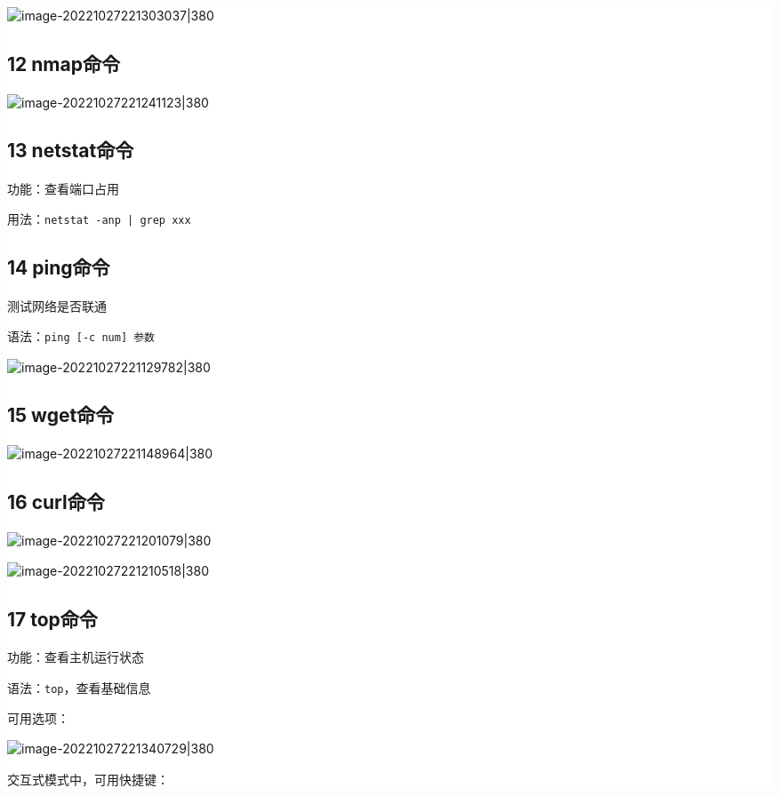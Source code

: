 ![image-20221027221303037|380](https://my-obsidian-image.oss-cn-guangzhou.aliyuncs.com/2024/04/d2d25e324c4dd86928b5ea5513d2ed0e.png)



## 12 nmap命令

![image-20221027221241123|380](https://my-obsidian-image.oss-cn-guangzhou.aliyuncs.com/2024/04/fef18b7c9c7558dd06e8f532d7d865ba.png)



## 13 netstat命令

功能：查看端口占用

用法：`netstat -anp | grep xxx`



## 14 ping命令

测试网络是否联通

语法：`ping [-c num] 参数`

![image-20221027221129782|380](https://my-obsidian-image.oss-cn-guangzhou.aliyuncs.com/2024/04/4e926b1b2410740ad1ef3436082055c1.png)



## 15 wget命令

![image-20221027221148964|380](https://my-obsidian-image.oss-cn-guangzhou.aliyuncs.com/2024/04/5705a860b7cb6b0c921d88bd5a836729.png)

## 16 curl命令

![image-20221027221201079|380](https://my-obsidian-image.oss-cn-guangzhou.aliyuncs.com/2024/04/ce03a68d751236afc00aaea6d7375f3d.png)

![image-20221027221210518|380](https://my-obsidian-image.oss-cn-guangzhou.aliyuncs.com/2024/04/efec8ed10a2571123942d2be9aabe0d9.png)



## 17 top命令

功能：查看主机运行状态

语法：`top`，查看基础信息



可用选项：

![image-20221027221340729|380](https://my-obsidian-image.oss-cn-guangzhou.aliyuncs.com/2024/04/bf64dc7e4361c18f78bc537e74a6f8c5.png)



交互式模式中，可用快捷键：
